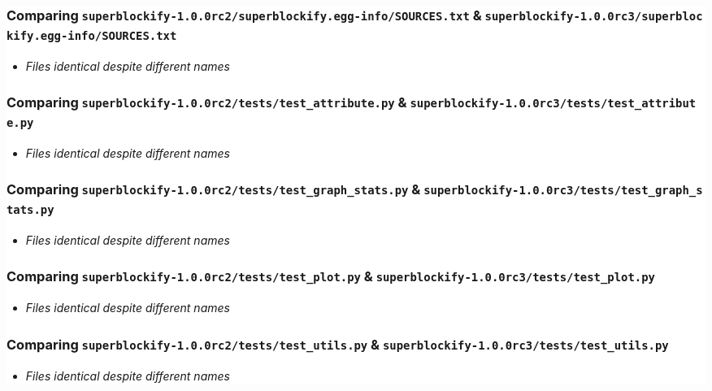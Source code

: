 ### Comparing `superblockify-1.0.0rc2/superblockify.egg-info/SOURCES.txt` & `superblockify-1.0.0rc3/superblockify.egg-info/SOURCES.txt`

 * *Files identical despite different names*

### Comparing `superblockify-1.0.0rc2/tests/test_attribute.py` & `superblockify-1.0.0rc3/tests/test_attribute.py`

 * *Files identical despite different names*

### Comparing `superblockify-1.0.0rc2/tests/test_graph_stats.py` & `superblockify-1.0.0rc3/tests/test_graph_stats.py`

 * *Files identical despite different names*

### Comparing `superblockify-1.0.0rc2/tests/test_plot.py` & `superblockify-1.0.0rc3/tests/test_plot.py`

 * *Files identical despite different names*

### Comparing `superblockify-1.0.0rc2/tests/test_utils.py` & `superblockify-1.0.0rc3/tests/test_utils.py`

 * *Files identical despite different names*

